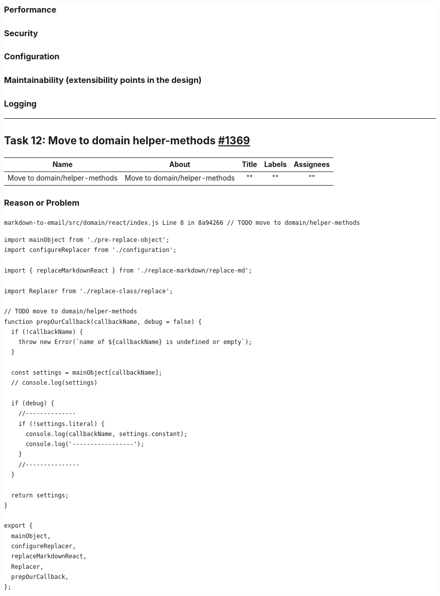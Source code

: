 ### Performance

### Security

### Configuration

### Maintainability (extensibility points in the design)

### Logging

----

## Task 12: Move to domain helper-methods [#1369](https://github.com/LLazyEmail/markdown-to-email/issues/1369)

| Name   | About  | Title  | Labels  | Assignees  |
| :-----: | :-----: | :-----: | :-----: | :-----: |
| Move to domain/helper-methods | Move to domain/helper-methods | "" | "" | "" |

### Reason or Problem

`markdown-to-email/src/domain/react/index.js
Line 8 in 8a94266
 // TODO move to domain/helper-methods`

```
import mainObject from './pre-replace-object';
import configureReplacer from './configuration';

import { replaceMarkdownReact } from './replace-markdown/replace-md';

import Replacer from './replace-class/replace';

// TODO move to domain/helper-methods
function prepOurCallback(callbackName, debug = false) {
  if (!callbackName) {
    throw new Error(`name of ${callbackName} is undefined or empty`);
  }

  const settings = mainObject[callbackName];
  // console.log(settings)

  if (debug) {
    //--------------
    if (!settings.literal) {
      console.log(callbackName, settings.constant);
      console.log('-----------------');
    }
    //---------------
  }

  return settings;
}

export {
  mainObject,
  configureReplacer,
  replaceMarkdownReact,
  Replacer,
  prepOurCallback,
};
```
